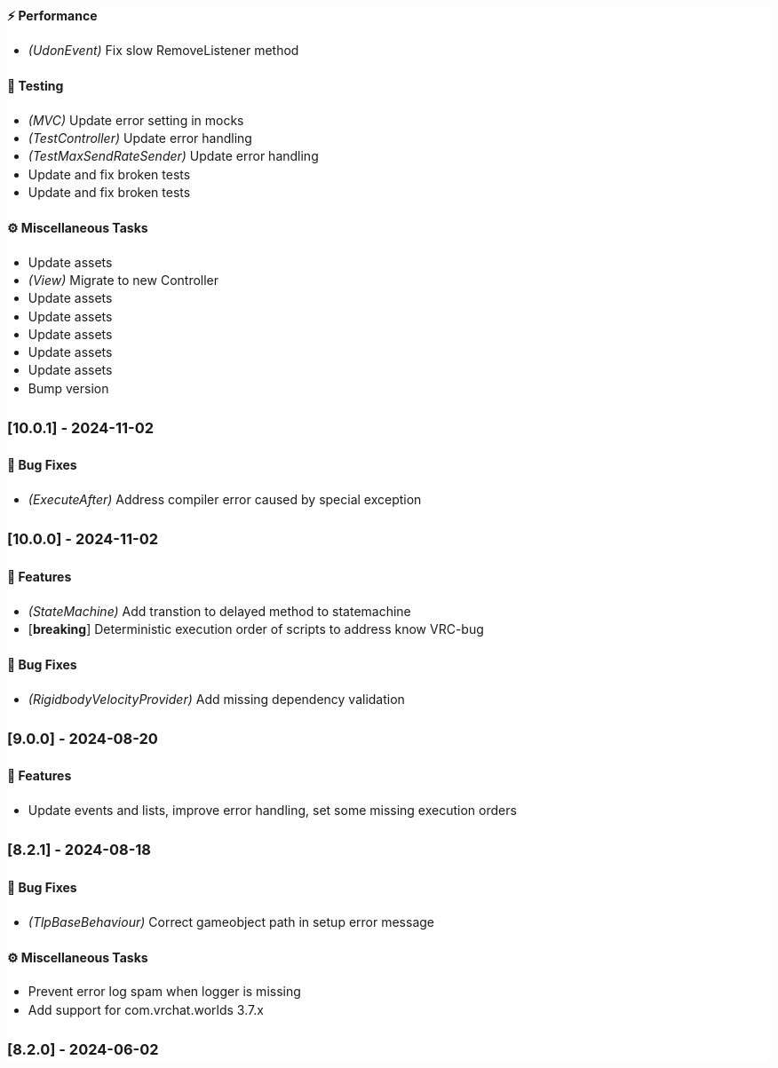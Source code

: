 #### ⚡ Performance

- *(UdonEvent)* Fix slow RemoveListener method

#### 🧪 Testing

- *(MVC)* Update error setting in mocks
- *(TestController)* Update error handling
- *(TestMaxSendRateSender)* Update error handling
- Update and fix broken tests
- Update and fix broken tests

#### ⚙️ Miscellaneous Tasks

- Update assets
- *(View)* Migrate to new Controller
- Update assets
- Update assets
- Update assets
- Update assets
- Update assets
- Bump version
### [10.0.1] - 2024-11-02

#### 🐛 Bug Fixes

- *(ExecuteAfter)* Address compiler error caused by special exception
### [10.0.0] - 2024-11-02

#### 🚀 Features

- *(StateMachine)* Add transtion to delayed method to statemachine
- [**breaking**] Deterministic execution order of scripts to address know VRC-bug

#### 🐛 Bug Fixes

- *(RigidbodyVelocityProvider)* Add missing dependency validation
### [9.0.0] - 2024-08-20

#### 🚀 Features

- Update events and lists, improve error handling, set some missing execution orders
### [8.2.1] - 2024-08-18

#### 🐛 Bug Fixes

- *(TlpBaseBehaviour)* Correct gameobject path in setup error message

#### ⚙️ Miscellaneous Tasks

- Prevent error log spam when logger is missing
- Add support for com.vrchat.worlds 3.7.x
### [8.2.0] - 2024-06-02
